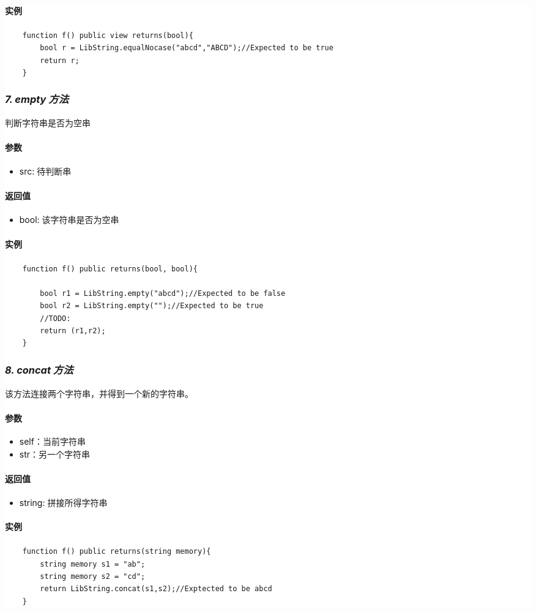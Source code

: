 #### 实例

```
    function f() public view returns(bool){
        bool r = LibString.equalNocase("abcd","ABCD");//Expected to be true
        return r;
    }
```

### ***7. empty 方法***

判断字符串是否为空串

#### 参数

- src: 待判断串

#### 返回值

- bool: 该字符串是否为空串

#### 实例

```
    function f() public returns(bool, bool){
        
        bool r1 = LibString.empty("abcd");//Expected to be false
        bool r2 = LibString.empty("");//Expected to be true
        //TODO:
        return (r1,r2);
    }
```

### ***8. concat 方法***

该方法连接两个字符串，并得到一个新的字符串。

#### 参数

- self：当前字符串
- str：另一个字符串

#### 返回值

- string: 拼接所得字符串

#### 实例

```
    function f() public returns(string memory){
        string memory s1 = "ab";
        string memory s2 = "cd";
        return LibString.concat(s1,s2);//Exptected to be abcd
    }
```
